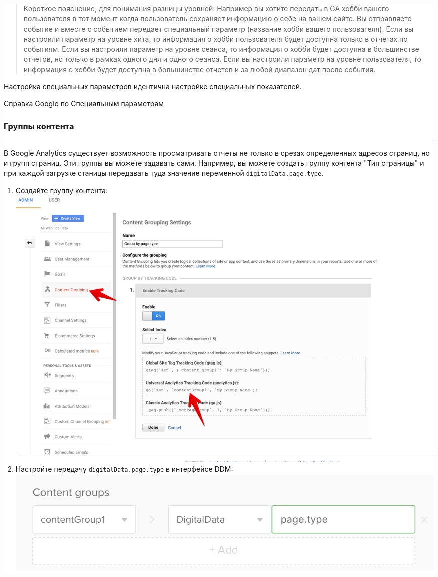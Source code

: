   > Короткое пояснение, для понимания разницы уровней: Например вы хотите передать в GA хобби вашего пользователя в тот момент когда пользователь сохраняет информацию о себе на вашем сайте. Вы отправляете событие и вместе с событием передает специальный параметр (название хобби вашего пользователя). Если вы настроили параметр на уровне хита, то информация о хобби пользователя будет доступна только в отчетах по событиям. Если вы настроили параметр на уровне сеанса, то информация о хобби будет доступна в большинстве отчетов, но только в рамках одного дня и одного сеанса. Если вы настроили параметр на уровне пользователя, то информация о хобби будет доступна в большинстве отчетов и за любой диапазон дат после события.<br />

  Настройка специальных параметров идентична [настройке специальных показателей](#11).

[Справка Google по Специальным параметрам](https://support.google.com/analytics/answer/2709829?hl=ru#set_up_custom_dimensions)

### <a name="13"></a>Группы контента
------
В Google Analytics существует возможность просматривать отчеты не только в срезах определенных адресов страниц, но и групп страниц. Эти группы вы можете задавать сами. Например, вы можете создать группу контента "Тип страницы" и при каждой загрузке станицы передавать туда значение переменной `digitalData.page.type`.
1. Создайте группу контента:
![](/img/integrations.ga.content-grouping.png)
2. Настройте передачу `digitalData.page.type` в интерфейсе DDM:
![](/img/integrations.ga.content-grouping.1.png)
